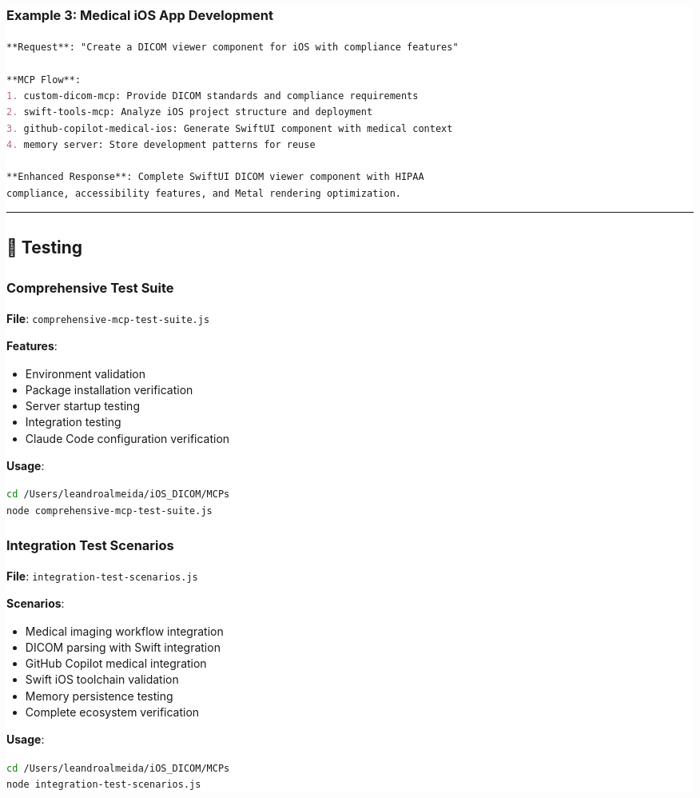 ### Example 3: Medical iOS App Development

```markdown
**Request**: "Create a DICOM viewer component for iOS with compliance features"

**MCP Flow**:
1. custom-dicom-mcp: Provide DICOM standards and compliance requirements
2. swift-tools-mcp: Analyze iOS project structure and deployment
3. github-copilot-medical-ios: Generate SwiftUI component with medical context
4. memory server: Store development patterns for reuse

**Enhanced Response**: Complete SwiftUI DICOM viewer component with HIPAA
compliance, accessibility features, and Metal rendering optimization.
```

---

## 🧪 Testing

### Comprehensive Test Suite

**File**: `comprehensive-mcp-test-suite.js`

**Features**:
- Environment validation
- Package installation verification
- Server startup testing
- Integration testing
- Claude Code configuration verification

**Usage**:
```bash
cd /Users/leandroalmeida/iOS_DICOM/MCPs
node comprehensive-mcp-test-suite.js
```

### Integration Test Scenarios

**File**: `integration-test-scenarios.js`

**Scenarios**:
- Medical imaging workflow integration
- DICOM parsing with Swift integration
- GitHub Copilot medical integration
- Swift iOS toolchain validation
- Memory persistence testing
- Complete ecosystem verification

**Usage**:
```bash
cd /Users/leandroalmeida/iOS_DICOM/MCPs
node integration-test-scenarios.js
```
